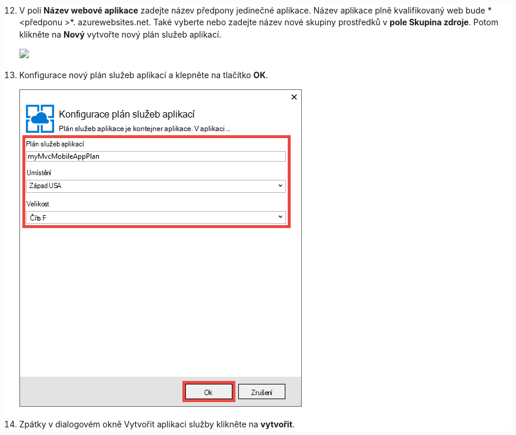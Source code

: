 12. V poli **Název webové aplikace** zadejte název předpony jedinečné aplikace. Název aplikace plně kvalifikovaný web bude * &lt;předponu >*. azurewebsites.net. Také vyberte nebo zadejte název nové skupiny prostředků v **pole Skupina zdroje**. Potom klikněte na **Nový** vytvořte nový plán služeb aplikací.

    ![][DeploySiteSettings]

13. Konfigurace nový plán služeb aplikací a klepněte na tlačítko **OK**. 

    ![](./media/web-sites-dotnet-deploy-aspnet-mvc-mobile-app/deploy-to-azure-website-7a.png)

13. Zpátky v dialogovém okně Vytvořit aplikaci služby klikněte na **vytvořit**.


[Deploy the starter project to an Azure web app]: #bkmk_DeployStarterProject
[Bootstrap CSS Framework]: #bkmk_bootstrap
[Override the Views, Layouts, and Partial Views]: #bkmk_overrideviews
[Improve the Speakers List]: #bkmk_Improvespeakerslist
[Improve the Tags List]: #bkmk_improvetags
[Improve the Dates List]: #bkmk_improvedates
[Improve the SessionsTable View]: #bkmk_improvesessionstable
[Improve the SessionByCode View]: #bkmk_improvesessionbycode
[Visual Studio Express 2013]: http://www.visualstudio.com/downloads/download-visual-studio-vs#d-express-web
[Visual Studio 2015]: https://www.visualstudio.com/downloads/download-visual-studio-vs
[AzureSDKVs2013]: http://go.microsoft.com/fwlink/p/?linkid=323510&clcid=0x409
[Fiddler]: http://www.fiddler2.com/fiddler2/
[EmulatorIE11]: http://msdn.microsoft.com/library/ie/dn255001.aspx
[EmulatorChrome]: https://developers.google.com/chrome-developer-tools/docs/mobile-emulation
[EmulatorOpera]: http://www.opera.com/developer/tools/mobile/
[StarterProject]: http://go.microsoft.com/fwlink/?LinkID=398780&clcid=0x409
[CompletedProject]: http://go.microsoft.com/fwlink/?LinkID=398781&clcid=0x409
[BootstrapSite]: http://getbootstrap.com/
[WebPIAzureSdk23NetVS13]: ./media/web-sites-dotnet-deploy-aspnet-mvc-mobile-app/WebPIAzureSdk23NetVS13.png
[Skupina propojené seznamu]: http://getbootstrap.com/components/#list-group-linked
[glyphicon]: http://getbootstrap.com/components/#glyphicons
[panely]: http://getbootstrap.com/components/#panels
[vlastní seznam propojené skupiny]: http://getbootstrap.com/components/#list-group-custom-content
[systém mřížky]: http://getbootstrap.com/css/#grid
[neodpovídá nástroje]: http://getbootstrap.com/css/#responsive-utilities
[Úřední zavádění blogu]: http://blog.getbootstrap.com/
[Kurz zavádění Twitter z kurz republika]: http://www.tutorialrepublic.com/twitter-bootstrap-tutorial/
[Zavádění hřišť]: http://www.bootply.com/
[W3C doporučení mobilní webové aplikace doporučené postupy]: http://www.w3.org/TR/mwabp/
[W3C Candidate doporučení pro dotazy médií]: http://www.w3.org/TR/css3-mediaqueries/
[DeployClickPublish]: ./media/web-sites-dotnet-deploy-aspnet-mvc-mobile-app/deploy-to-azure-website-1.png
[DeployClickWebSites]: ./media/web-sites-dotnet-deploy-aspnet-mvc-mobile-app/deploy-to-azure-website-2.png
[DeploySignIn]: ./media/web-sites-dotnet-deploy-aspnet-mvc-mobile-app/deploy-to-azure-website-3.png
[DeployUsername]: ./media/web-sites-dotnet-deploy-aspnet-mvc-mobile-app/deploy-to-azure-website-4.png
[DeployPassword]: ./media/web-sites-dotnet-deploy-aspnet-mvc-mobile-app/deploy-to-azure-website-5.png
[DeployNewWebsite]: ./media/web-sites-dotnet-deploy-aspnet-mvc-mobile-app/deploy-to-azure-website-6.png
[DeploySiteSettings]: ./media/web-sites-dotnet-deploy-aspnet-mvc-mobile-app/deploy-to-azure-website-7.png
[DeployPublishSite]: ./media/web-sites-dotnet-deploy-aspnet-mvc-mobile-app/deploy-to-azure-website-8.png
[MobileHomePage]: ./media/web-sites-dotnet-deploy-aspnet-mvc-mobile-app/mobile-home-page.png
[FixedSessionsByTag]: ./media/web-sites-dotnet-deploy-aspnet-mvc-mobile-app/SessionsByTag-ASP.NET-Fixed.png
[AllTags]: ./media/web-sites-dotnet-deploy-aspnet-mvc-mobile-app/AllTags.png
[SessionsByTagASP.NET]: ./media/web-sites-dotnet-deploy-aspnet-mvc-mobile-app/SessionsByTag-ASP.NET.png
[SessionsByTagASP.NETNoBootstrap]: ./media/web-sites-dotnet-deploy-aspnet-mvc-mobile-app/SessionsByTag-ASP.NET-NoBootstrap.png
[AllTagsMobile_LayoutMobile]: ./media/web-sites-dotnet-deploy-aspnet-mvc-mobile-app/AllTagsMobile-_LayoutMobile.png
[AllTagsMobile_LayoutMobileDesktop]: ./media/web-sites-dotnet-deploy-aspnet-mvc-mobile-app/AllTagsMobile-_LayoutMobile-Desktop.png
[ResolveDefaultDisplayMode]: ./media/web-sites-dotnet-deploy-aspnet-mvc-mobile-app/Resolve-DefaultDisplayMode.png
[AllTagsIPhone_LayoutIPhone]: ./media/web-sites-dotnet-deploy-aspnet-mvc-mobile-app/AllTagsIPhone-_LayoutIPhone.png
[AllSpeakers_LayoutMobile]: ./media/web-sites-dotnet-deploy-aspnet-mvc-mobile-app/AllSpeakers-_LayoutMobile.png
[AllSpeakers_LayoutMobileOverridden]: ./media/web-sites-dotnet-deploy-aspnet-mvc-mobile-app/AllSpeakers-_LayoutMobile-Overridden.png
[AllSpeakersFixed]: ./media/web-sites-dotnet-deploy-aspnet-mvc-mobile-app/AllSpeakers-Fixed.png
[AllSpeakersFixedDesktop]: ./media/web-sites-dotnet-deploy-aspnet-mvc-mobile-app/AllSpeakers-Fixed-Desktop.png
[AllSpeakersFixedSearchBySC]: ./media/web-sites-dotnet-deploy-aspnet-mvc-mobile-app/AllSpeakers-Fixed-SearchBySC.png
[AllTagsFixedDesktop]: ./media/web-sites-dotnet-deploy-aspnet-mvc-mobile-app/AllTags-Fixed-Desktop.png 
[AllTagsFixed]: ./media/web-sites-dotnet-deploy-aspnet-mvc-mobile-app/AllTags-Fixed.png
[AllDatesFixed]: ./media/web-sites-dotnet-deploy-aspnet-mvc-mobile-app/AllDates-Fixed.png
[AllDatesFixed2]: ./media/web-sites-dotnet-deploy-aspnet-mvc-mobile-app/AllDates-Fixed2.png
[AllDatesFixed2Desktop]: ./media/web-sites-dotnet-deploy-aspnet-mvc-mobile-app/AllDates-Fixed2-Desktop.png
[AllTagsFixedSearchByASP]: ./media/web-sites-dotnet-deploy-aspnet-mvc-mobile-app/AllTags-Fixed-SearchByASP.png
[SessionsTableTagASP.NET]: ./media/web-sites-dotnet-deploy-aspnet-mvc-mobile-app/SessionsTable-Tag-ASP.NET.png
[SessionsTableFixedTagASP.NETDesktop]: ./media/web-sites-dotnet-deploy-aspnet-mvc-mobile-app/SessionsTable-Fixed-Tag-ASP.NET-Desktop.png
[SessionByCode3-644]: ./media/web-sites-dotnet-deploy-aspnet-mvc-mobile-app/SessionByCode-3-644.png
[SessionByCodeFixed3-644]: ./media/web-sites-dotnet-deploy-aspnet-mvc-mobile-app/SessionByCode-Fixed-3-644.png